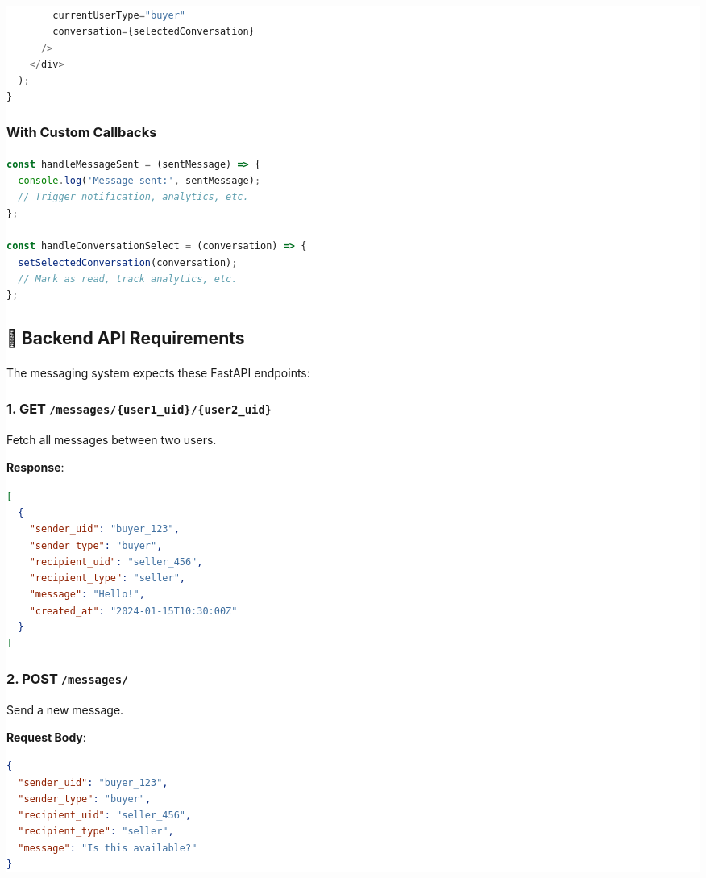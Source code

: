 ```jsx
        currentUserType="buyer"
        conversation={selectedConversation}
      />
    </div>
  );
}
```

### With Custom Callbacks

```jsx
const handleMessageSent = (sentMessage) => {
  console.log('Message sent:', sentMessage);
  // Trigger notification, analytics, etc.
};

const handleConversationSelect = (conversation) => {
  setSelectedConversation(conversation);
  // Mark as read, track analytics, etc.
};
```

## 🎯 Backend API Requirements

The messaging system expects these FastAPI endpoints:

### 1. GET `/messages/{user1_uid}/{user2_uid}`
Fetch all messages between two users.

**Response**:
```json
[
  {
    "sender_uid": "buyer_123",
    "sender_type": "buyer",
    "recipient_uid": "seller_456",
    "recipient_type": "seller",
    "message": "Hello!",
    "created_at": "2024-01-15T10:30:00Z"
  }
]
```

### 2. POST `/messages/`
Send a new message.

**Request Body**:
```json
{
  "sender_uid": "buyer_123",
  "sender_type": "buyer",
  "recipient_uid": "seller_456",
  "recipient_type": "seller",
  "message": "Is this available?"
}
```
